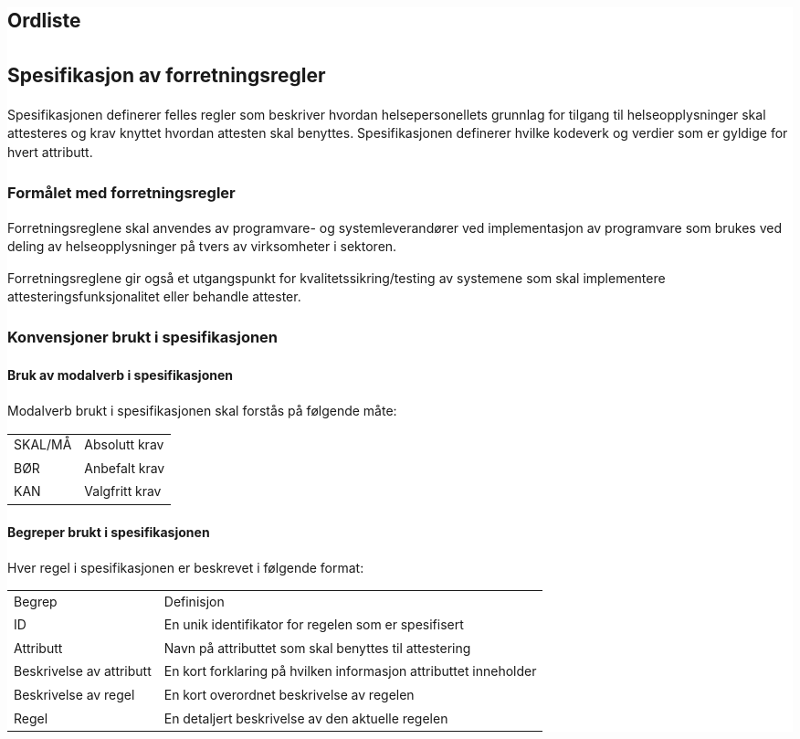 ## Ordliste

## Spesifikasjon av forretningsregler

Spesifikasjonen definerer felles regler som beskriver hvordan helsepersonellets grunnlag for tilgang til helseopplysninger skal attesteres og krav knyttet hvordan attesten skal benyttes. Spesifikasjonen definerer hvilke kodeverk og verdier som er gyldige for hvert attributt.

### Formålet med forretningsregler

Forretningsreglene skal anvendes av programvare- og systemleverandører ved implementasjon av programvare som brukes ved deling av helseopplysninger på tvers av virksomheter i sektoren.

Forretningsreglene gir også et utgangspunkt for kvalitetssikring/testing av systemene som skal implementere attesteringsfunksjonalitet eller behandle attester.

### Konvensjoner brukt i spesifikasjonen

#### Bruk av modalverb i spesifikasjonen

Modalverb brukt i spesifikasjonen skal forstås på følgende måte:
<table>
    <tr>
        <td>SKAL/MÅ</td>
        <td>Absolutt krav</td>
    </tr>
    <tr>
        <td>BØR</td>
        <td>Anbefalt krav</td>
    </tr>
    <tr>
        <td>KAN</td>
        <td>Valgfritt krav</td>
    </tr>
</table>

#### Begreper brukt i spesifikasjonen

Hver regel i spesifikasjonen er beskrevet i følgende format:
<table>
    <tr>
        <td>Begrep</td>
        <td>Definisjon</td>
    </tr>
    <tr>
        <td>ID</td>
        <td>En unik identifikator for regelen som er spesifisert</td>
    </tr>
    <tr>
        <td>Attributt</td>
        <td>Navn på attributtet som skal benyttes til attestering</td>
    </tr>
    <tr>
        <td>Beskrivelse av attributt</td>
        <td>En kort forklaring på hvilken informasjon attributtet inneholder</td>
    </tr>
    <tr>
        <td>Beskrivelse av regel</td>
        <td>En kort overordnet beskrivelse av regelen</td>
    </tr>
    <tr>
        <td>Regel</td>
        <td>En detaljert beskrivelse av den aktuelle regelen</td>
    </tr>